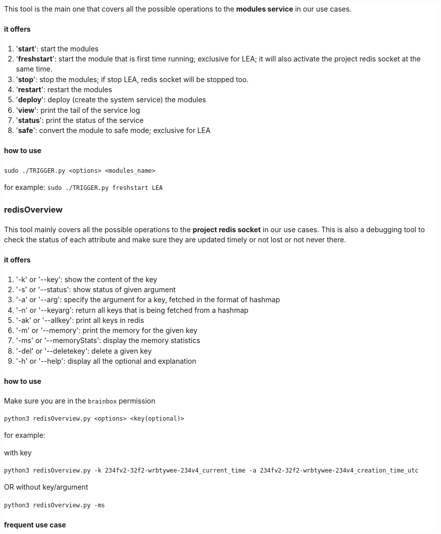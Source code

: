 This tool is the main one that covers all the possible operations to the **modules service** in our use cases. 

#### it offers 

1. '**start**': start the modules
2. '**freshstart**': start the module that is first time running; exclusive for LEA; it will also activate the project redis socket at the same time.
3. '**stop**': stop the modules; if stop LEA, redis socket will be stopped too.
4. '**restart**':  restart the modules
5. '**deploy**': deploy \(create the system service\) the modules
6. '**view**': print the tail of the service log
7. '**status**': print the status of the service
8. '**safe**': convert the module to safe mode; exclusive for LEA

#### how to use

`sudo ./TRIGGER.py <options> <modules_name>`

for example:  `sudo ./TRIGGER.py freshstart LEA`

### redisOverview

This tool mainly covers all the possible operations to the **project redis socket** in our use cases. This is also a debugging tool to check the status of each attribute and make sure they are updated timely or not lost or not never there. 

#### it offers

1. '-k' or '--key':  show the content of the key
2. '-s' or '--status': show status of given argument
3. '-a' or '--arg': specify the argument for a key, fetched in the format of hashmap
4. '-n' or '--keyarg': return all keys that is being fetched from a hashmap
5. '-ak' or '--allkey': print all keys in redis
6. '-m' or '--memory': print the memory for the given key
7. '-ms' or '--memoryStats': display the memory statistics 
8. '-del' or '--deletekey': delete a given key
9. '-h' or '--help': display all the optional and explanation

#### how to use

Make sure you are in the `brainbox` permission

`python3 redisOverview.py <options> <key(optional)>`

for example: 

with key

`python3 redisOverview.py -k 234fv2-32f2-wrbtywee-234v4_current_time -a 234fv2-32f2-wrbtywee-234v4_creation_time_utc`

OR without key/argument

`python3 redisOverview.py -ms`

#### frequent use case
